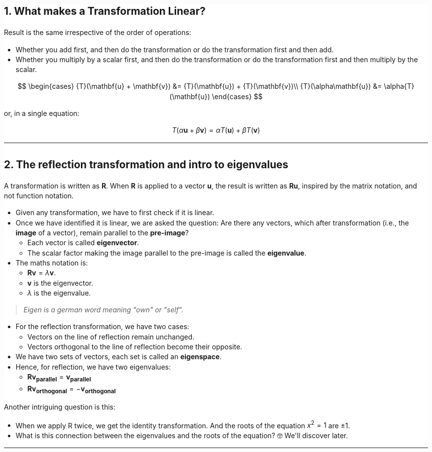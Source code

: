## 1. What makes a Transformation Linear?

Result is the same irrespective of the order of operations:
- Whether you add first, and then do the transformation or do the transformation first and then add.
- Whether you multiply by a scalar first, and then do the transformation or do the transformation first and then multiply by the scalar.

$$
\begin{cases}
{T}(\mathbf{u} + \mathbf{v}) &= {T}(\mathbf{u}) + {T}(\mathbf{v})\\
{T}(\alpha\mathbf{u}) &= \alpha{T}(\mathbf{u})
\end{cases}
$$

or, in a single equation:

$$
{T}(\alpha\mathbf{u} + \beta\mathbf{v}) = \alpha{T}(\mathbf{u}) + \beta{T}(\mathbf{v})
$$

---

## 2. The reflection transformation and intro to eigenvalues

A transformation is written as $\mathbf{R}$. When $\mathbf{R}$ is applied to a vector $\mathbf{u}$, the result is written as $\mathbf{R}\mathbf{u}$, inspired by the matrix notation, and not function notation.

- Given any transformation, we have to first check if it is linear.
- Once we have identified it is linear, we are asked the question: Are there any vectors, which after transformation (i.e., the __image__ of a vector), remain parallel to the __pre-image__?
  + Each vector is called __eigenvector__.
  + The scalar factor making the image parallel to the pre-image is called the __eigenvalue__.
- The maths notation is:
  + $\mathbf{R}\mathbf{v} = \lambda\mathbf{v}$.
  + $\mathbf{v}$ is the eigenvector.
  + $\lambda$ is the eigenvalue.

> _Eigen is a german word meaning "own" or "self"._

- For the reflection transformation, we have two cases:
  + Vectors on the line of reflection remain unchanged.
  + Vectors orthogonal to the line of reflection become their opposite.
- We have two sets of vectors, each set is called an __eigenspace__.
- Hence, for reflection, we have two eigenvalues:
  - $\mathbf{R}\mathbf{v_{parallel}} = \mathbf{v_{parallel}}$
  - $\mathbf{R}\mathbf{v_{orthogonal}} = -\mathbf{v_{orthogonal}}$

Another intriguing question is this:
- When we apply R twice, we get the identity transformation. And the roots of the equation $x^2 = 1$ are $\pm 1$.
- What is this connection between the eigenvalues and the roots of the equation? 🤓 We'll discover later.

---